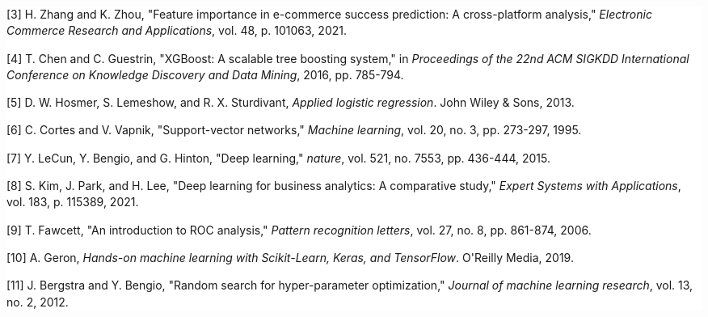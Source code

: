 [3] H. Zhang and K. Zhou, "Feature importance in e-commerce success prediction: A cross-platform analysis," *Electronic Commerce Research and Applications*, vol. 48, p. 101063, 2021.

[4] T. Chen and C. Guestrin, "XGBoost: A scalable tree boosting system," in *Proceedings of the 22nd ACM SIGKDD International Conference on Knowledge Discovery and Data Mining*, 2016, pp. 785-794.

[5] D. W. Hosmer, S. Lemeshow, and R. X. Sturdivant, *Applied logistic regression*. John Wiley & Sons, 2013.

[6] C. Cortes and V. Vapnik, "Support-vector networks," *Machine learning*, vol. 20, no. 3, pp. 273-297, 1995.

[7] Y. LeCun, Y. Bengio, and G. Hinton, "Deep learning," *nature*, vol. 521, no. 7553, pp. 436-444, 2015.

[8] S. Kim, J. Park, and H. Lee, "Deep learning for business analytics: A comparative study," *Expert Systems with Applications*, vol. 183, p. 115389, 2021.

[9] T. Fawcett, "An introduction to ROC analysis," *Pattern recognition letters*, vol. 27, no. 8, pp. 861-874, 2006.

[10] A. Geron, *Hands-on machine learning with Scikit-Learn, Keras, and TensorFlow*. O'Reilly Media, 2019.

[11] J. Bergstra and Y. Bengio, "Random search for hyper-parameter optimization," *Journal of machine learning research*, vol. 13, no. 2, 2012.
